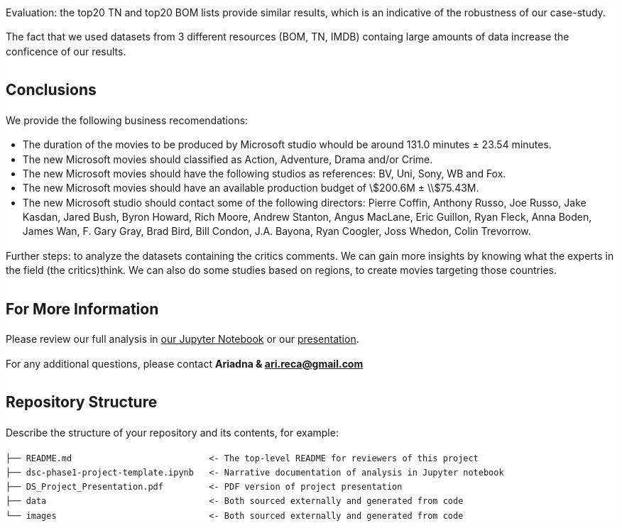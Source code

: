 
Evaluation: the top20 TN and top20 BOM lists provide similar results, which is an indicative of the robustness of our case-study. 

The fact that we used datasets from 3 different resources (BOM, TN, IMDB) containg large amounts of data increase the conficence of our results.  


## Conclusions

We provide the following business recomendations:

* The duration of the movies to be produced by Microsoft studio whould be around 131.0 minutes ± 23.54 minutes. 
* The new Microsoft movies should classified as Action, Adventure, Drama and/or Crime.
* The new Microsoft movies should have the following studios as references: BV, Uni, Sony, WB and Fox.
* The new Microsoft movies should have an available production budget of \\$200.6M ± \\$75.43M.
* The new Microsoft studio should contact some of the following directors: Pierre Coffin, Anthony Russo, Joe Russo, Jake Kasdan, Jared Bush, Byron Howard, Rich Moore, Andrew Stanton, Angus MacLane, Eric Guillon, Ryan Fleck, Anna Boden, James Wan, F. Gary Gray, Brad Bird, Bill Condon, J.A. Bayona, Ryan Coogler, Joss Whedon, Colin Trevorrow.

Further steps: to analyze the datasets containing the critics comments. We can gain more insights by knowing what the experts in the field (the critics)think. We can also do some studies based on regions, to create movies targeting those countries. 

## For More Information

Please review our full analysis in [our Jupyter Notebook](./dsc-phase1-project-template.ipynb) or our [presentation](./DS_Project_Presentation.pdf).

For any additional questions, please contact **Ariadna & ari.reca@gmail.com**

## Repository Structure

Describe the structure of your repository and its contents, for example:

```
├── README.md                           <- The top-level README for reviewers of this project
├── dsc-phase1-project-template.ipynb   <- Narrative documentation of analysis in Jupyter notebook
├── DS_Project_Presentation.pdf         <- PDF version of project presentation
├── data                                <- Both sourced externally and generated from code
└── images                              <- Both sourced externally and generated from code
```
